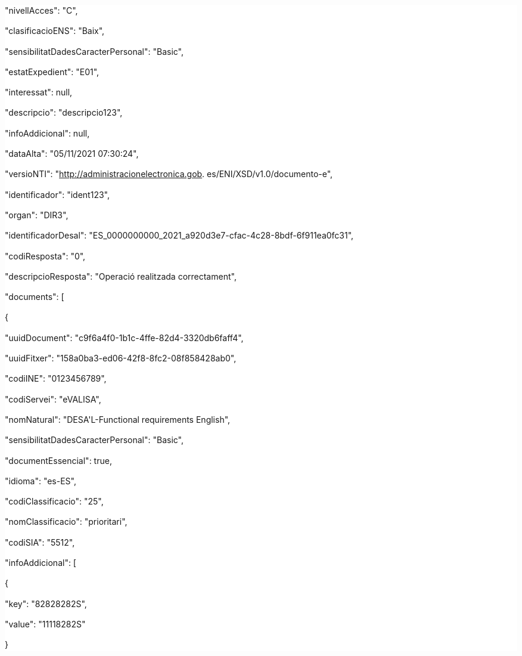 &quot;nivellAcces&quot;: &quot;C&quot;,

&quot;clasificacioENS&quot;: &quot;Baix&quot;,

&quot;sensibilitatDadesCaracterPersonal&quot;: &quot;Basic&quot;,

&quot;estatExpedient&quot;: &quot;E01&quot;,

&quot;interessat&quot;: null,

&quot;descripcio&quot;: &quot;descripcio123&quot;,

&quot;infoAddicional&quot;: null,

&quot;dataAlta&quot;: &quot;05/11/2021 07:30:24&quot;,

&quot;versioNTI&quot;: &quot;http://administracionelectronica.gob. es/ENI/XSD/v1.0/documento-e&quot;,

&quot;identificador&quot;: &quot;ident123&quot;,

&quot;organ&quot;: &quot;DIR3&quot;,

&quot;identificadorDesal&quot;: &quot;ES\_0000000000\_2021\_a920d3e7-cfac-4c28-8bdf-6f911ea0fc31&quot;,

&quot;codiResposta&quot;: &quot;0&quot;,

&quot;descripcioResposta&quot;: &quot;Operació realitzada correctament&quot;,

&quot;documents&quot;: [

{

&quot;uuidDocument&quot;: &quot;c9f6a4f0-1b1c-4ffe-82d4-3320db6faff4&quot;,

&quot;uuidFitxer&quot;: &quot;158a0ba3-ed06-42f8-8fc2-08f858428ab0&quot;,

&quot;codiINE&quot;: &quot;0123456789&quot;,

&quot;codiServei&quot;: &quot;eVALISA&quot;,

&quot;nomNatural&quot;: &quot;DESA&#39;L-Functional requirements English&quot;,

&quot;sensibilitatDadesCaracterPersonal&quot;: &quot;Basic&quot;,

&quot;documentEssencial&quot;: true,

&quot;idioma&quot;: &quot;es-ES&quot;,

&quot;codiClassificacio&quot;: &quot;25&quot;,

&quot;nomClassificacio&quot;: &quot;prioritari&quot;,

&quot;codiSIA&quot;: &quot;5512&quot;,

&quot;infoAddicional&quot;: [

{

&quot;key&quot;: &quot;82828282S&quot;,

&quot;value&quot;: &quot;11118282S&quot;

}
